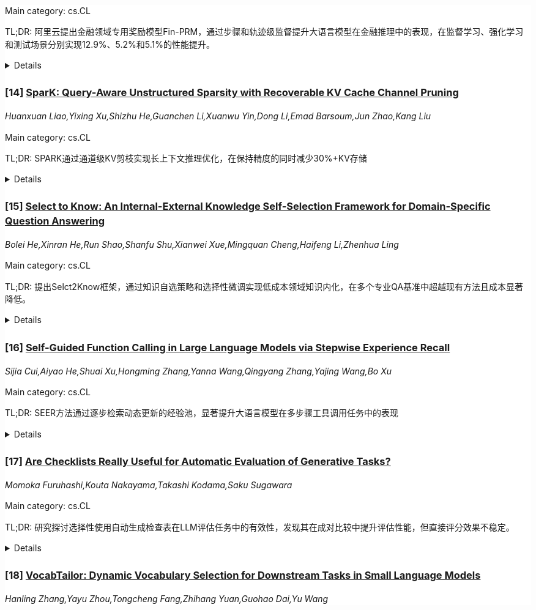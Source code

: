 Main category: cs.CL

TL;DR: 阿里云提出金融领域专用奖励模型Fin-PRM，通过步骤和轨迹级监督提升大语言模型在金融推理中的表现，在监督学习、强化学习和测试场景分别实现12.9%、5.2%和5.1%的性能提升。


<details><summary>Details</summary></details>


### [14] [SparK: Query-Aware Unstructured Sparsity with Recoverable KV Cache Channel Pruning](https://arxiv.org/abs/2508.15212)
*Huanxuan Liao,Yixing Xu,Shizhu He,Guanchen Li,Xuanwu Yin,Dong Li,Emad Barsoum,Jun Zhao,Kang Liu*

Main category: cs.CL

TL;DR: SPARK通过通道级KV剪枝实现长上下文推理优化，在保持精度的同时减少30%+KV存储


<details><summary>Details</summary></details>


### [15] [Select to Know: An Internal-External Knowledge Self-Selection Framework for Domain-Specific Question Answering](https://arxiv.org/abs/2508.15213)
*Bolei He,Xinran He,Run Shao,Shanfu Shu,Xianwei Xue,Mingquan Cheng,Haifeng Li,Zhenhua Ling*

Main category: cs.CL

TL;DR: 提出Selct2Know框架，通过知识自选策略和选择性微调实现低成本领域知识内化，在多个专业QA基准中超越现有方法且成本显著降低。


<details><summary>Details</summary></details>


### [16] [Self-Guided Function Calling in Large Language Models via Stepwise Experience Recall](https://arxiv.org/abs/2508.15214)
*Sijia Cui,Aiyao He,Shuai Xu,Hongming Zhang,Yanna Wang,Qingyang Zhang,Yajing Wang,Bo Xu*

Main category: cs.CL

TL;DR: SEER方法通过逐步检索动态更新的经验池，显著提升大语言模型在多步骤工具调用任务中的表现


<details><summary>Details</summary></details>


### [17] [Are Checklists Really Useful for Automatic Evaluation of Generative Tasks?](https://arxiv.org/abs/2508.15218)
*Momoka Furuhashi,Kouta Nakayama,Takashi Kodama,Saku Sugawara*

Main category: cs.CL

TL;DR: 研究探讨选择性使用自动生成检查表在LLM评估任务中的有效性，发现其在成对比较中提升评估性能，但直接评分效果不稳定。


<details><summary>Details</summary></details>


### [18] [VocabTailor: Dynamic Vocabulary Selection for Downstream Tasks in Small Language Models](https://arxiv.org/abs/2508.15229)
*Hanling Zhang,Yayu Zhou,Tongcheng Fang,Zhihang Yuan,Guohao Dai,Yu Wang*
